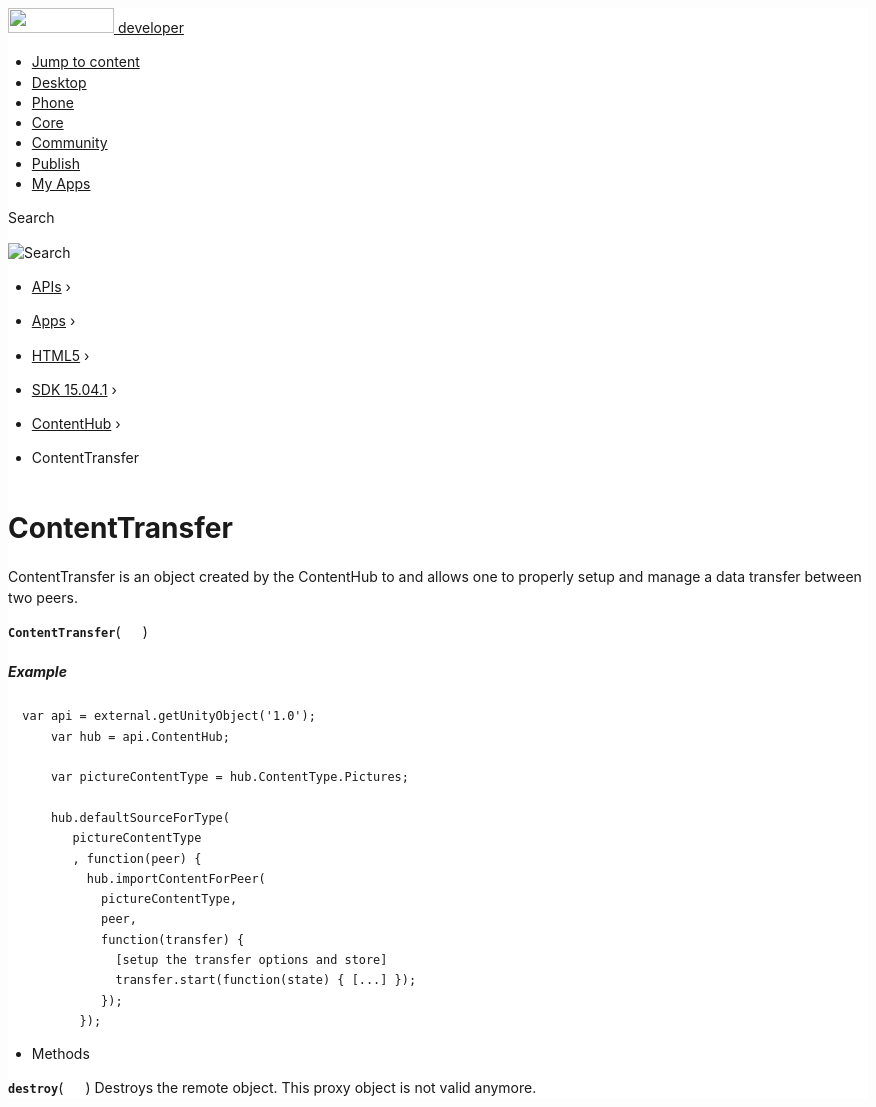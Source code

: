 <a href="https://developer.ubuntu.com/" class="logo-ubuntu"><img src="https://developer.ubuntu.com/assets/sites/ubuntu/latest/u/img/logos/logo-ubuntu-orange.svg" width="106" height="25" /> <span>developer</span></a>

-   [Jump to content](index.html#main-content)
-   [Desktop](https://developer.ubuntu.com/en/desktop/)
-   [Phone](https://developer.ubuntu.com/en/phone/)
-   [Core](https://developer.ubuntu.com/core)
-   [Community](https://developer.ubuntu.com/en/community/)
-   [Publish](https://developer.ubuntu.com/en/publish/)
-   [My Apps](https://myapps.developer.ubuntu.com/)

Search

<img src="https://developer.ubuntu.com/assets/sites/ubuntu/latest/u/img/search-white.svg" alt="Search" height="28" />

-   [APIs](../../../../index.html) ›
-   [Apps](../../../index.html) ›
-   [HTML5](../../index.html) ›
-   [SDK 15.04.1](../index.html) ›
-   [ContentHub](../ContentHub/index.html) ›



-   ContentTransfer

ContentTransfer
===============

ContentTransfer is an object created by the ContentHub to and allows one to properly setup and manage a data transfer between two peers.

<span id="ContentTransfer"></span>
**`ContentTransfer`**( `  ` )
##### Example

``` code
  var api = external.getUnityObject('1.0');
      var hub = api.ContentHub;
    
      var pictureContentType = hub.ContentType.Pictures;
    
      hub.defaultSourceForType(
         pictureContentType
         , function(peer) {
           hub.importContentForPeer(
             pictureContentType,
             peer,
             function(transfer) {
               [setup the transfer options and store]
               transfer.start(function(state) { [...] });
             });
          });
```

-   Methods

<span id="destroy"></span>
**`destroy`**( `  ` )
Destroys the remote object. This proxy object is not valid anymore.
